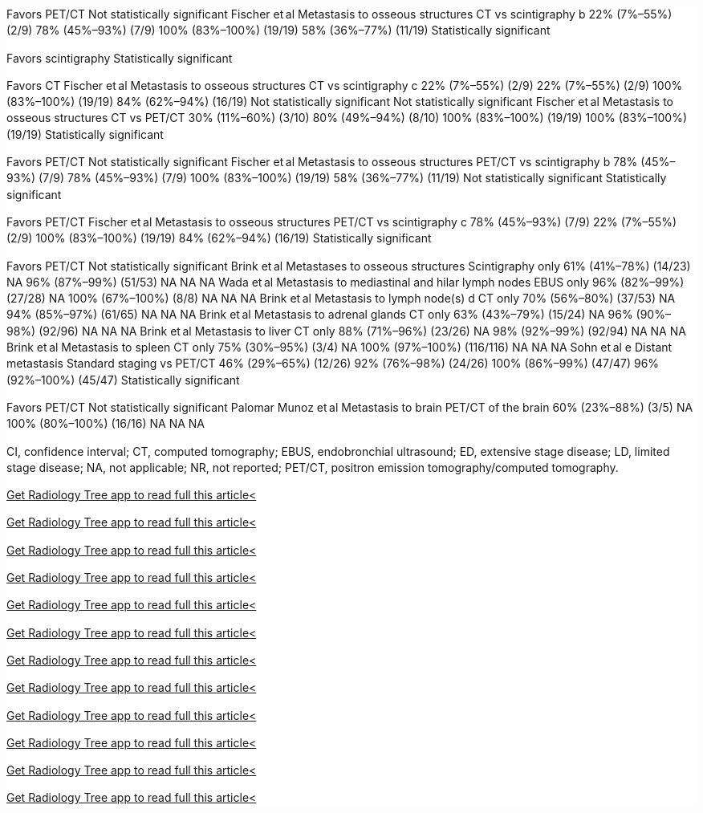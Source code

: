 Favors PET/CT Not statistically significant Fischer et al  Metastasis to osseous structures CT vs scintigraphy  b  22% (7%–55%) (2/9) 78% (45%–93%) (7/9) 100% (83%–100%) (19/19) 58% (36%–77%) (11/19) Statistically significant

Favors scintigraphy Statistically significant

Favors CT Fischer et al  Metastasis to osseous structures CT vs scintigraphy  c  22% (7%–55%) (2/9) 22% (7%–55%) (2/9) 100% (83%–100%) (19/19) 84% (62%–94%) (16/19) Not statistically significant Not statistically significant Fischer et al  Metastasis to osseous structures CT vs PET/CT 30% (11%–60%) (3/10) 80% (49%–94%) (8/10) 100% (83%–100%) (19/19) 100% (83%–100%) (19/19) Statistically significant

Favors PET/CT Not statistically significant Fischer et al  Metastasis to osseous structures PET/CT vs scintigraphy  b  78% (45%–93%) (7/9) 78% (45%–93%) (7/9) 100% (83%–100%) (19/19) 58% (36%–77%) (11/19) Not statistically significant Statistically significant

Favors PET/CT Fischer et al  Metastasis to osseous structures PET/CT vs scintigraphy  c  78% (45%–93%) (7/9) 22% (7%–55%) (2/9) 100% (83%–100%) (19/19) 84% (62%–94%) (16/19) Statistically significant

Favors PET/CT Not statistically significant Brink et al  Metastases to osseous structures Scintigraphy only 61% (41%–78%) (14/23) NA 96% (87%–99%) (51/53) NA NA NA Wada et al  Metastasis to mediastinal and hilar lymph nodes EBUS only 96% (82%–99%) (27/28) NA 100% (67%–100%) (8/8) NA NA NA Brink et al  Metastasis to lymph node(s)  d  CT only 70% (56%–80%) (37/53) NA 94% (85%–97%) (61/65) NA NA NA Brink et al  Metastasis to adrenal glands CT only 63% (43%–79%) (15/24) NA 96% (90%–98%) (92/96) NA NA NA Brink et al  Metastasis to liver CT only 88% (71%–96%) (23/26) NA 98% (92%–99%) (92/94) NA NA NA Brink et al  Metastasis to spleen CT only 75% (30%–95%) (3/4) NA 100% (97%–100%) (116/116) NA NA NA Sohn et al  e  Distant metastasis Standard staging vs PET/CT 46% (29%–65%) (12/26) 92% (76%–98%) (24/26) 100% (86%–99%) (47/47) 96% (92%–100%) (45/47) Statistically significant

Favors PET/CT Not statistically significant Palomar Munoz et al  Metastasis to brain PET/CT of the brain 60% (23%–88%) (3/5) NA 100% (80%–100%) (16/16) NA NA NA

CI, confidence interval; CT, computed tomography; EBUS, endobronchial ultrasound; ED, extensive stage disease; LD, limited stage disease; NA, not applicable; NR, not reported; PET/CT, positron emission tomography/computed tomography.


[Get Radiology Tree app to read full this article<](https://clinicalpub.com/app)

[Get Radiology Tree app to read full this article<](https://clinicalpub.com/app)

[Get Radiology Tree app to read full this article<](https://clinicalpub.com/app)

[Get Radiology Tree app to read full this article<](https://clinicalpub.com/app)

[Get Radiology Tree app to read full this article<](https://clinicalpub.com/app)

[Get Radiology Tree app to read full this article<](https://clinicalpub.com/app)

[Get Radiology Tree app to read full this article<](https://clinicalpub.com/app)

[Get Radiology Tree app to read full this article<](https://clinicalpub.com/app)

[Get Radiology Tree app to read full this article<](https://clinicalpub.com/app)

[Get Radiology Tree app to read full this article<](https://clinicalpub.com/app)

[Get Radiology Tree app to read full this article<](https://clinicalpub.com/app)

[Get Radiology Tree app to read full this article<](https://clinicalpub.com/app)
